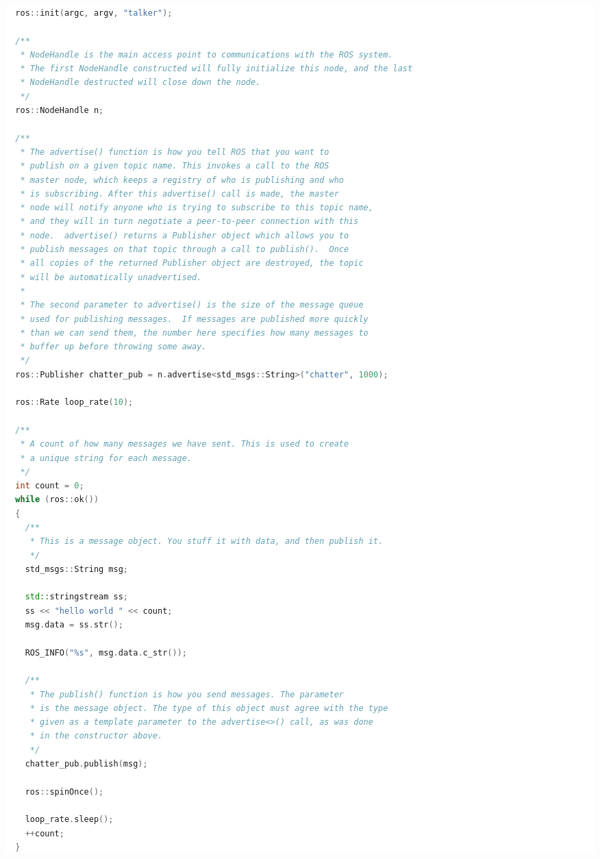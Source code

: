 ```cpp
  ros::init(argc, argv, "talker");

  /**
   * NodeHandle is the main access point to communications with the ROS system.
   * The first NodeHandle constructed will fully initialize this node, and the last
   * NodeHandle destructed will close down the node.
   */
  ros::NodeHandle n;

  /**
   * The advertise() function is how you tell ROS that you want to
   * publish on a given topic name. This invokes a call to the ROS
   * master node, which keeps a registry of who is publishing and who
   * is subscribing. After this advertise() call is made, the master
   * node will notify anyone who is trying to subscribe to this topic name,
   * and they will in turn negotiate a peer-to-peer connection with this
   * node.  advertise() returns a Publisher object which allows you to
   * publish messages on that topic through a call to publish().  Once
   * all copies of the returned Publisher object are destroyed, the topic
   * will be automatically unadvertised.
   *
   * The second parameter to advertise() is the size of the message queue
   * used for publishing messages.  If messages are published more quickly
   * than we can send them, the number here specifies how many messages to
   * buffer up before throwing some away.
   */
  ros::Publisher chatter_pub = n.advertise<std_msgs::String>("chatter", 1000);

  ros::Rate loop_rate(10);

  /**
   * A count of how many messages we have sent. This is used to create
   * a unique string for each message.
   */
  int count = 0;
  while (ros::ok())
  {
    /**
     * This is a message object. You stuff it with data, and then publish it.
     */
    std_msgs::String msg;

    std::stringstream ss;
    ss << "hello world " << count;
    msg.data = ss.str();

    ROS_INFO("%s", msg.data.c_str());

    /**
     * The publish() function is how you send messages. The parameter
     * is the message object. The type of this object must agree with the type
     * given as a template parameter to the advertise<>() call, as was done
     * in the constructor above.
     */
    chatter_pub.publish(msg);

    ros::spinOnce();

    loop_rate.sleep();
    ++count;
  }


```